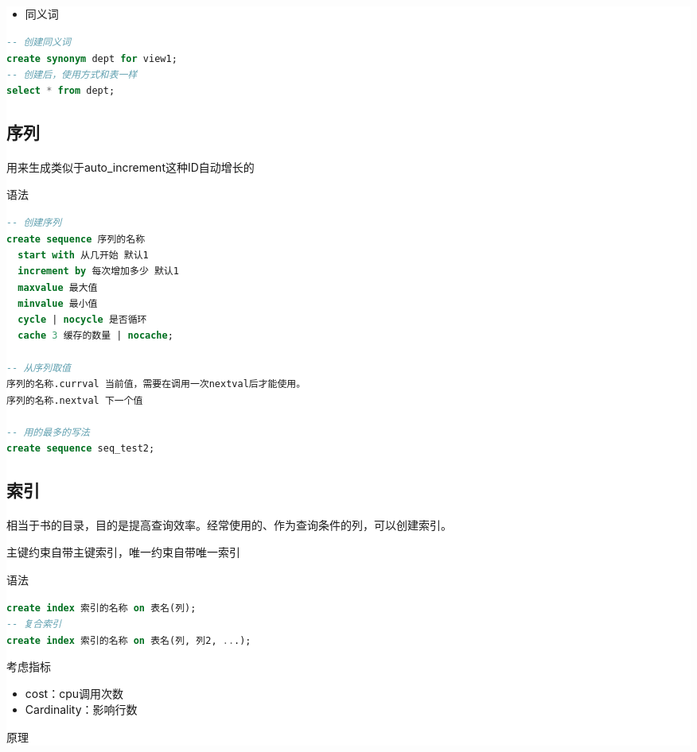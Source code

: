 - 同义词

```SQL
-- 创建同义词
create synonym dept for view1;
-- 创建后，使用方式和表一样
select * from dept;
```

## 序列

用来生成类似于auto_increment这种ID自动增长的

语法

```sql
-- 创建序列
create sequence 序列的名称
  start with 从几开始 默认1
  increment by 每次增加多少 默认1
  maxvalue 最大值
  minvalue 最小值
  cycle | nocycle 是否循环
  cache 3 缓存的数量 | nocache;

-- 从序列取值
序列的名称.currval 当前值，需要在调用一次nextval后才能使用。
序列的名称.nextval 下一个值

-- 用的最多的写法
create sequence seq_test2;


```

## 索引

相当于书的目录，目的是提高查询效率。经常使用的、作为查询条件的列，可以创建索引。

主键约束自带主键索引，唯一约束自带唯一索引

语法

```sql
create index 索引的名称 on 表名(列);
-- 复合索引
create index 索引的名称 on 表名(列, 列2, ...);
```

考虑指标

- cost：cpu调用次数
- Cardinality：影响行数

原理
